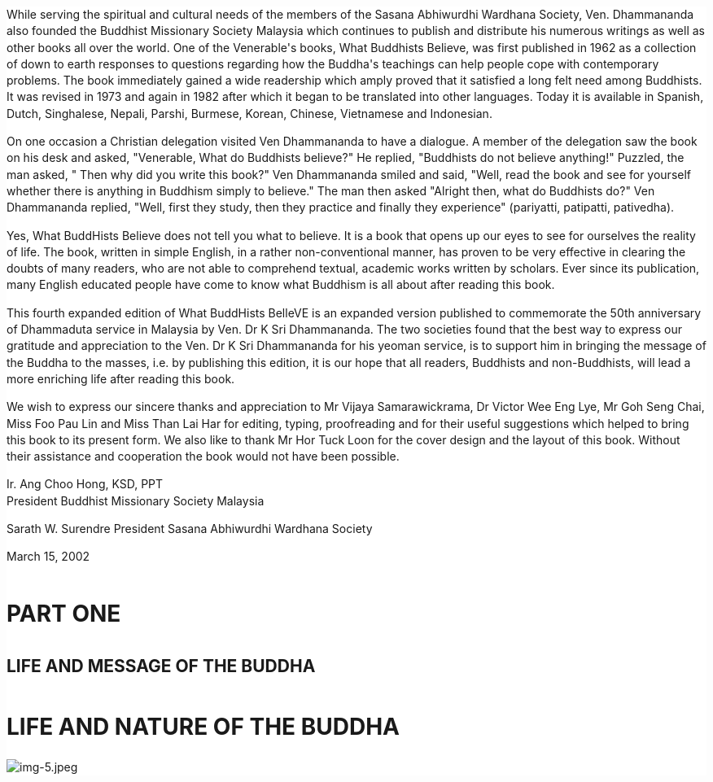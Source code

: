 While serving the spiritual and cultural needs of the members of the Sasana Abhiwurdhi Wardhana Society, Ven. Dhammananda also founded the Buddhist Missionary Society Malaysia which continues to publish and distribute his numerous writings as well as other books all over the world. One of the Venerable's books, What Buddhists Believe, was first published in 1962 as a collection of down to earth responses to questions regarding how the Buddha's teachings can help people cope with contemporary problems. The book immediately gained a wide readership which amply proved that it satisfied a long felt need among Buddhists. It was revised in
1973 and again in 1982 after which it began to be translated into other languages. Today it is available in Spanish, Dutch, Singhalese, Nepali, Parshi, Burmese, Korean, Chinese, Vietnamese and Indonesian.

On one occasion a Christian delegation visited Ven Dhammananda to have a dialogue. A member of the delegation saw the book on his desk and asked, "Venerable, What do Buddhists believe?" He replied, "Buddhists do not believe anything!" Puzzled, the man asked, " Then why did you write this book?" Ven Dhammananda smiled and said, "Well, read the book and see for yourself whether there is anything in Buddhism simply to believe." The man then asked "Alright then, what do Buddhists do?" Ven Dhammananda replied, "Well, first they study, then they practice and finally they experience" (pariyatti, patipatti, pativedha).

Yes, What BuddHists Believe does not tell you what to believe. It is a book that opens up our eyes to see for ourselves the reality of life. The book, written in simple English, in a rather non-conventional manner, has proven to be very effective in clearing the doubts of many readers, who are not able to comprehend textual, academic works written by scholars. Ever since its publication, many English educated people have come to know what Buddhism is all about after reading this book.

This fourth expanded edition of What BuddHists BelleVE is an expanded version published to commemorate the 50th anniversary of Dhammaduta service in Malaysia by Ven. Dr K Sri Dhammananda. The two societies found that the best way to express our gratitude and appreciation to the Ven. Dr K Sri Dhammananda for
his yeoman service, is to support him in bringing the message of the Buddha to the masses, i.e. by publishing this edition, it is our hope that all readers, Buddhists and non-Buddhists, will lead a more enriching life after reading this book.

We wish to express our sincere thanks and appreciation to Mr Vijaya Samarawickrama, Dr Victor Wee Eng Lye, Mr Goh Seng Chai, Miss Foo Pau Lin and Miss Than Lai Har for editing, typing, proofreading and for their useful suggestions which helped to bring this book to its present form. We also like to thank Mr Hor Tuck Loon for the cover design and the layout of this book. Without their assistance and cooperation the book would not have been possible.

Ir. Ang Choo Hong, KSD, PPT<br>President Buddhist Missionary Society Malaysia

Sarath W. Surendre
President Sasana Abhiwurdhi Wardhana Society

March 15, 2002
# PART ONE 

## LIFE AND MESSAGE OF THE BUDDHA
# LIFE AND NATURE OF THE BUDDHA 

![img-5.jpeg](img-5.jpeg)
